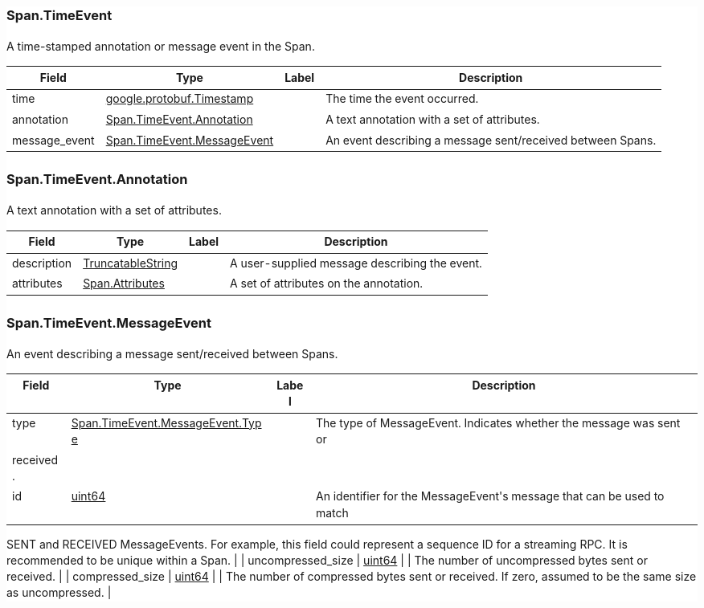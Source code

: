 



<a name="opencensus.proto.trace.Span.TimeEvent"></a>

### Span.TimeEvent
A time-stamped annotation or message event in the Span.


| Field | Type | Label | Description |
| ----- | ---- | ----- | ----------- |
| time | [google.protobuf.Timestamp](#google.protobuf.Timestamp) |  | The time the event occurred. |
| annotation | [Span.TimeEvent.Annotation](#opencensus.proto.trace.Span.TimeEvent.Annotation) |  | A text annotation with a set of attributes. |
| message_event | [Span.TimeEvent.MessageEvent](#opencensus.proto.trace.Span.TimeEvent.MessageEvent) |  | An event describing a message sent/received between Spans. |






<a name="opencensus.proto.trace.Span.TimeEvent.Annotation"></a>

### Span.TimeEvent.Annotation
A text annotation with a set of attributes.


| Field | Type | Label | Description |
| ----- | ---- | ----- | ----------- |
| description | [TruncatableString](#opencensus.proto.trace.TruncatableString) |  | A user-supplied message describing the event. |
| attributes | [Span.Attributes](#opencensus.proto.trace.Span.Attributes) |  | A set of attributes on the annotation. |






<a name="opencensus.proto.trace.Span.TimeEvent.MessageEvent"></a>

### Span.TimeEvent.MessageEvent
An event describing a message sent/received between Spans.


| Field | Type | Label | Description |
| ----- | ---- | ----- | ----------- |
| type | [Span.TimeEvent.MessageEvent.Type](#opencensus.proto.trace.Span.TimeEvent.MessageEvent.Type) |  | The type of MessageEvent. Indicates whether the message was sent or
received. |
| id | [uint64](#uint64) |  | An identifier for the MessageEvent&#39;s message that can be used to match
SENT and RECEIVED MessageEvents. For example, this field could
represent a sequence ID for a streaming RPC. It is recommended to be
unique within a Span. |
| uncompressed_size | [uint64](#uint64) |  | The number of uncompressed bytes sent or received. |
| compressed_size | [uint64](#uint64) |  | The number of compressed bytes sent or received. If zero, assumed to
be the same size as uncompressed. |
